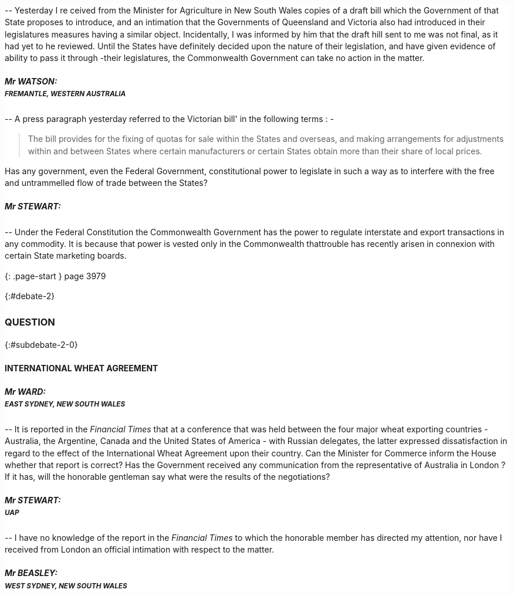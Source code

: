 -- Yesterday I re  ceived from the Minister for Agriculture in New South Wales copies of a draft bill which the Government of that State proposes to introduce, and an intimation that the Governments of Queensland and Victoria also had introduced in their legislatures measures having a similar object. Incidentally, I was informed by him that the draft hill sent to me was not final, as it had yet to he reviewed. Until the States have definitely decided upon the nature of their legislation, and have given evidence of ability to pass it through -their legislatures, the Commonwealth Government can take no action in the matter. 

##### Mr WATSON:<br><small class="text-muted">FREMANTLE, WESTERN AUSTRALIA</small>

-- A press paragraph yesterday referred to the Victorian bill' in the following terms :  - 

  >The bill provides for the fixing of quotas for sale within the States and overseas, and making arrangements for adjustments within and between States where certain manufacturers or certain States obtain more than their share of local prices. 

Has any government, even the Federal Government, constitutional power to legislate in such a way as to interfere with the free and untrammelled flow of trade between the States? 

##### Mr STEWART:

-- Under the Federal Constitution the Commonwealth Government has the power to regulate interstate and export transactions in any commodity. It is because that power is vested only in the Commonwealth thattrouble has recently arisen in connexion with certain State marketing boards. 

{: .page-start }
page 3979

{:#debate-2}
### QUESTION

{:#subdebate-2-0}
#### INTERNATIONAL WHEAT AGREEMENT

##### Mr WARD:<br><small class="text-muted">EAST SYDNEY, NEW SOUTH WALES</small>

-- It is reported in the  *Financial Times*  that at a conference that was held between the four major wheat exporting countries - Australia, the Argentine, Canada and the United States of America - with Russian delegates, the latter expressed dissatisfaction in regard to the effect of the International Wheat Agreement upon their country. Can the Minister for Commerce inform the House whether that report is correct? Has the Government received any communication from the representative of Australia in London ? If it has, will the honorable gentleman say what were the results of the negotiations? 

##### Mr STEWART:<br><small class="text-muted">UAP</small>

-- I have no knowledge of the report in the  *Financial Times*  to which the honorable member has directed my attention, nor have I received from London an official intimation with respect to the matter. 

##### Mr BEASLEY:<br><small class="text-muted">WEST SYDNEY, NEW SOUTH WALES</small>

